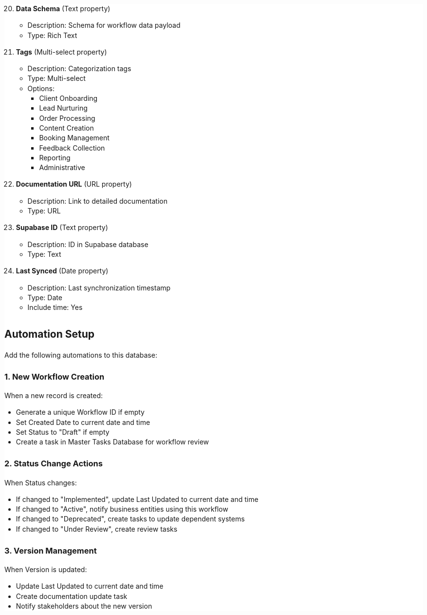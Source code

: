 20. **Data Schema** (Text property)
    - Description: Schema for workflow data payload
    - Type: Rich Text

21. **Tags** (Multi-select property)
    - Description: Categorization tags
    - Type: Multi-select
    - Options:
      - Client Onboarding
      - Lead Nurturing
      - Order Processing
      - Content Creation
      - Booking Management
      - Feedback Collection
      - Reporting
      - Administrative

22. **Documentation URL** (URL property)
    - Description: Link to detailed documentation
    - Type: URL

23. **Supabase ID** (Text property)
    - Description: ID in Supabase database
    - Type: Text

24. **Last Synced** (Date property)
    - Description: Last synchronization timestamp
    - Type: Date
    - Include time: Yes

## Automation Setup

Add the following automations to this database:

### 1. New Workflow Creation

When a new record is created:
- Generate a unique Workflow ID if empty
- Set Created Date to current date and time
- Set Status to "Draft" if empty
- Create a task in Master Tasks Database for workflow review

### 2. Status Change Actions

When Status changes:
- If changed to "Implemented", update Last Updated to current date and time
- If changed to "Active", notify business entities using this workflow
- If changed to "Deprecated", create tasks to update dependent systems
- If changed to "Under Review", create review tasks

### 3. Version Management

When Version is updated:
- Update Last Updated to current date and time
- Create documentation update task
- Notify stakeholders about the new version
